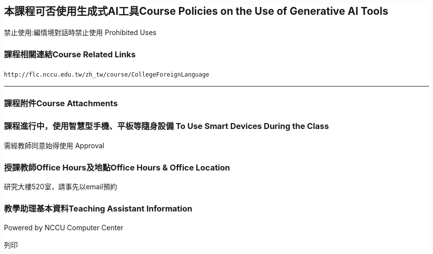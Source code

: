 ##  本課程可否使用生成式AI工具Course Policies on the Use of Generative AI Tools
禁止使用:編情境對話時禁止使用 Prohibited Uses
###  課程相關連結Course Related Links
```
http://flc.nccu.edu.tw/zh_tw/course/CollegeForeignLanguage
```

* * *
###  課程附件Course Attachments
###  課程進行中，使用智慧型手機、平板等隨身設備 To Use Smart Devices During the Class
需經教師同意始得使用  Approval
###  授課教師Office Hours及地點Office Hours & Office Location
研究大樓520室，請事先以email預約
###  教學助理基本資料Teaching Assistant Information
Powered by NCCU Computer Center
  
列印
